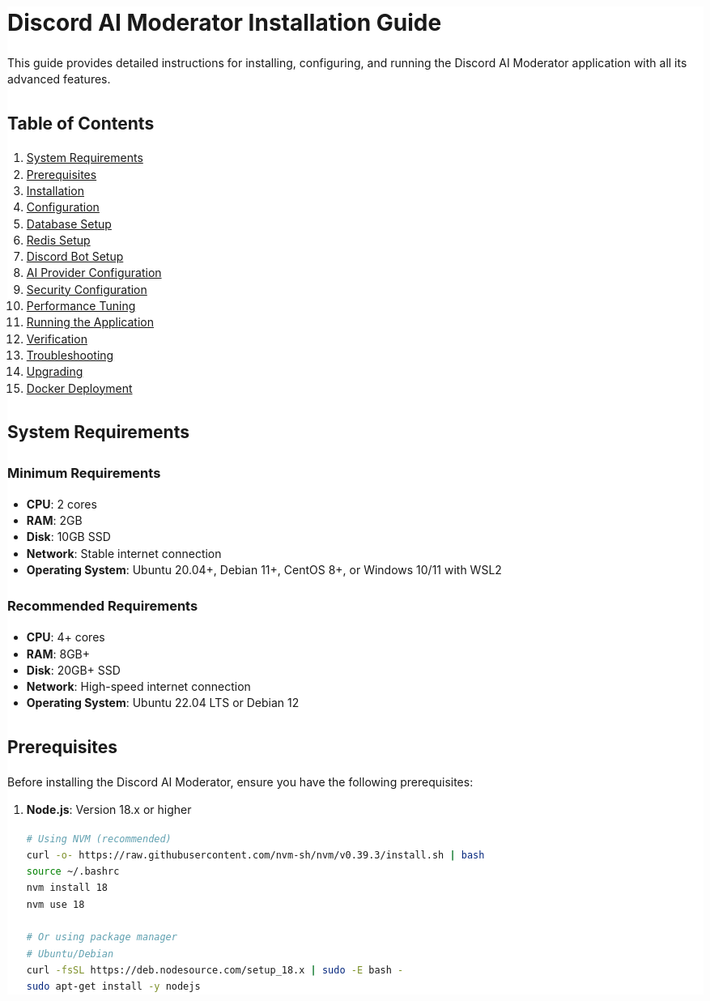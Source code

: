 # Discord AI Moderator Installation Guide

This guide provides detailed instructions for installing, configuring, and running the Discord AI Moderator application with all its advanced features.

## Table of Contents

1. [System Requirements](#system-requirements)
2. [Prerequisites](#prerequisites)
3. [Installation](#installation)
4. [Configuration](#configuration)
5. [Database Setup](#database-setup)
6. [Redis Setup](#redis-setup)
7. [Discord Bot Setup](#discord-bot-setup)
8. [AI Provider Configuration](#ai-provider-configuration)
9. [Security Configuration](#security-configuration)
10. [Performance Tuning](#performance-tuning)
11. [Running the Application](#running-the-application)
12. [Verification](#verification)
13. [Troubleshooting](#troubleshooting)
14. [Upgrading](#upgrading)
15. [Docker Deployment](#docker-deployment)

## System Requirements

### Minimum Requirements

- **CPU**: 2 cores
- **RAM**: 2GB
- **Disk**: 10GB SSD
- **Network**: Stable internet connection
- **Operating System**: Ubuntu 20.04+, Debian 11+, CentOS 8+, or Windows 10/11 with WSL2

### Recommended Requirements

- **CPU**: 4+ cores
- **RAM**: 8GB+
- **Disk**: 20GB+ SSD
- **Network**: High-speed internet connection
- **Operating System**: Ubuntu 22.04 LTS or Debian 12

## Prerequisites

Before installing the Discord AI Moderator, ensure you have the following prerequisites:

1. **Node.js**: Version 18.x or higher
   ```bash
   # Using NVM (recommended)
   curl -o- https://raw.githubusercontent.com/nvm-sh/nvm/v0.39.3/install.sh | bash
   source ~/.bashrc
   nvm install 18
   nvm use 18
   
   # Or using package manager
   # Ubuntu/Debian
   curl -fsSL https://deb.nodesource.com/setup_18.x | sudo -E bash -
   sudo apt-get install -y nodejs
   ```

